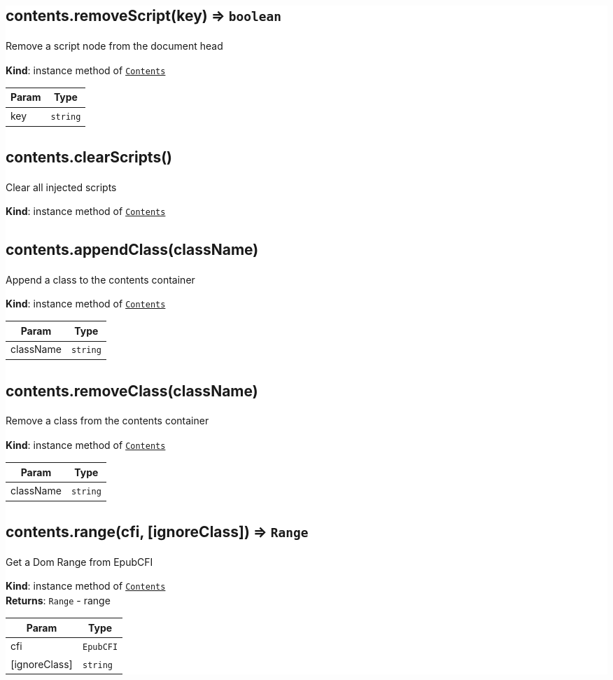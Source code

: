 ## contents.removeScript(key) ⇒ <code>boolean</code>
Remove a script node from the document head

**Kind**: instance method of [<code>Contents</code>](#Contents)  

| Param | Type |
| --- | --- |
| key | <code>string</code> | 

<a name="Contents+clearScripts"></a>

## contents.clearScripts()
Clear all injected scripts

**Kind**: instance method of [<code>Contents</code>](#Contents)  
<a name="Contents+appendClass"></a>

## contents.appendClass(className)
Append a class to the contents container

**Kind**: instance method of [<code>Contents</code>](#Contents)  

| Param | Type |
| --- | --- |
| className | <code>string</code> | 

<a name="Contents+removeClass"></a>

## contents.removeClass(className)
Remove a class from the contents container

**Kind**: instance method of [<code>Contents</code>](#Contents)  

| Param | Type |
| --- | --- |
| className | <code>string</code> | 

<a name="Contents+range"></a>

## contents.range(cfi, [ignoreClass]) ⇒ <code>Range</code>
Get a Dom Range from EpubCFI

**Kind**: instance method of [<code>Contents</code>](#Contents)  
**Returns**: <code>Range</code> - range  

| Param | Type |
| --- | --- |
| cfi | <code>EpubCFI</code> | 
| [ignoreClass] | <code>string</code> | 
